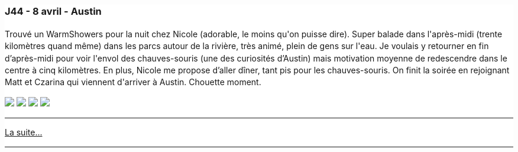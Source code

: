 ### J44 - 8 avril - Austin

Trouvé un WarmShowers pour la nuit chez Nicole (adorable, le moins qu'on puisse dire). Super balade dans l'après-midi (trente kilomètres quand même) dans les parcs autour de la rivière, très animé, plein de gens sur l'eau. Je voulais y retourner en fin d’après-midi pour voir l'envol des chauves-souris (une des curiosités d’Austin) mais motivation moyenne de redescendre dans le centre à cinq kilomètres. En plus, Nicole me propose d’aller dîner, tant pis pour les chauves-souris. On finit la soirée en rejoignant Matt et Czarina qui viennent d'arriver à Austin. Chouette moment.

![](IMG_20220408_144245.jpg)
![](IMG_20220408_144027.jpg)
![](IMG_20220408_151922.jpg)
![](IMG_20220408_161224.jpg)
______
[La suite...](../part2/index.html)
______
